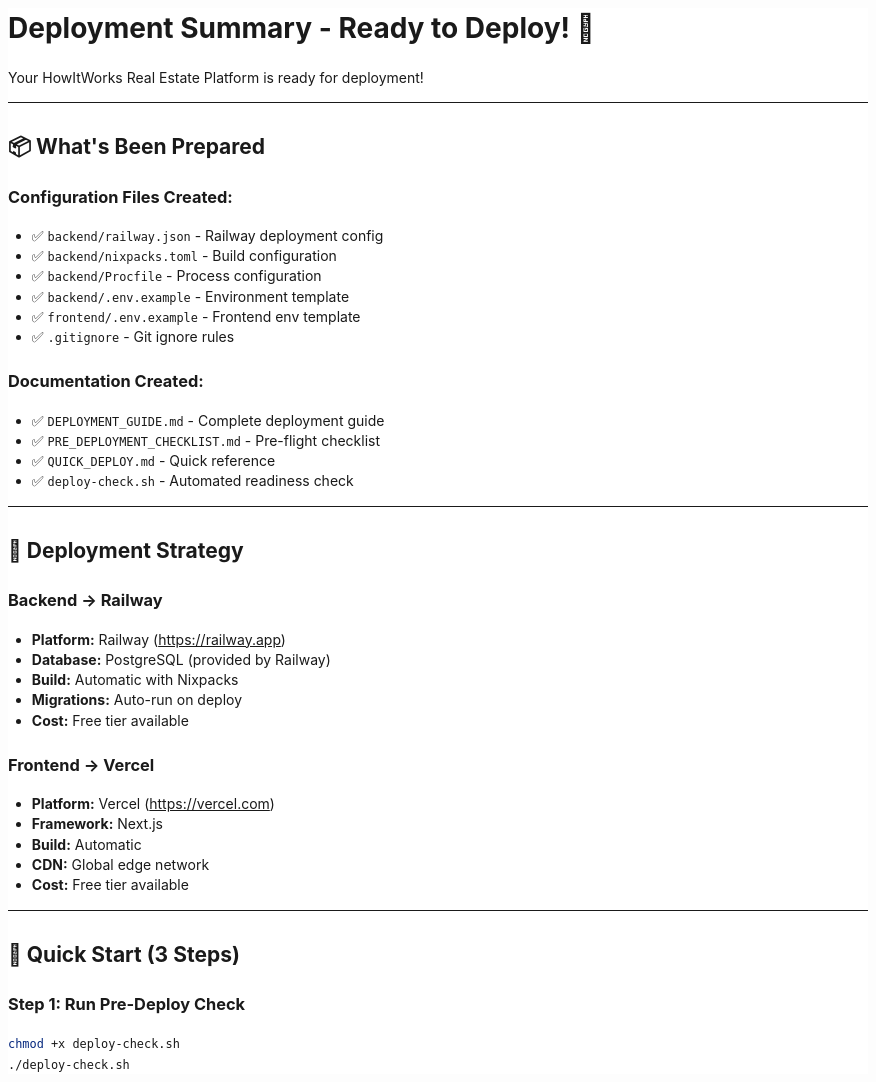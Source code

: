 # Deployment Summary - Ready to Deploy! 🚀

Your HowItWorks Real Estate Platform is ready for deployment!

---

## 📦 What's Been Prepared

### Configuration Files Created:
- ✅ `backend/railway.json` - Railway deployment config
- ✅ `backend/nixpacks.toml` - Build configuration
- ✅ `backend/Procfile` - Process configuration
- ✅ `backend/.env.example` - Environment template
- ✅ `frontend/.env.example` - Frontend env template
- ✅ `.gitignore` - Git ignore rules

### Documentation Created:
- ✅ `DEPLOYMENT_GUIDE.md` - Complete deployment guide
- ✅ `PRE_DEPLOYMENT_CHECKLIST.md` - Pre-flight checklist
- ✅ `QUICK_DEPLOY.md` - Quick reference
- ✅ `deploy-check.sh` - Automated readiness check

---

## 🎯 Deployment Strategy

### Backend → Railway
- **Platform:** Railway (https://railway.app)
- **Database:** PostgreSQL (provided by Railway)
- **Build:** Automatic with Nixpacks
- **Migrations:** Auto-run on deploy
- **Cost:** Free tier available

### Frontend → Vercel
- **Platform:** Vercel (https://vercel.com)
- **Framework:** Next.js
- **Build:** Automatic
- **CDN:** Global edge network
- **Cost:** Free tier available

---

## 🚀 Quick Start (3 Steps)

### Step 1: Run Pre-Deploy Check
```bash
chmod +x deploy-check.sh
./deploy-check.sh
```
